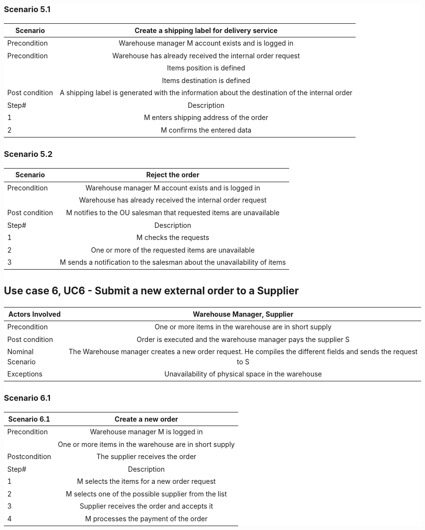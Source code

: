 ### Scenario 5.1 
| Scenario |  Create a shipping label for delivery service |
| ------------- |:-------------:| 
|  Precondition     | Warehouse manager M account exists and is logged in |
|  Precondition     | Warehouse has already received the internal order request |
|    | Items position is defined  |
|    | Items destination is defined  |
|  Post condition     | A shipping label is generated with the information about the destination of the internal order |
| Step#        | Description  |
|  1  |  M enters shipping address of the order |
|  2    |  M confirms the entered data |

### Scenario 5.2  
| Scenario |  Reject the order |
| ------------- |:-------------:| 
|  Precondition     | Warehouse manager M account exists and is logged in |
|      | Warehouse has already received the internal order request |
|  Post condition     | M notifies to the OU salesman that requested items are unavailable|
| Step#        | Description  |
|  1  |  M checks the requests |
|  2  | One or more of the requested items are unavailable
|  3  |  M sends a notification to the salesman about the unavailability of items |

## Use case 6, UC6 - Submit a new external order to a Supplier 
| Actors Involved        | Warehouse Manager, Supplier |
| ------------- |:-------------:| 
|  Precondition  | One or more items in the warehouse are in short supply |
|  Post condition | Order is executed and the warehouse manager pays the supplier S |
|  Nominal Scenario | The Warehouse manager creates a new order request. He compiles the different fields and sends the request to S |
|  Exceptions    | Unavailability of physical space in the warehouse |

### Scenario 6.1
| Scenario 6.1 | Create a new order |
| ------------- |:-------------:| 
|Precondition | Warehouse manager M is logged in | 
| | One or more items in the warehouse are in short supply |
|Postcondition | The supplier receives the order |
|Step#   |Description|
|1    | M selects the items for a new order request |
|2    | M selects one of the possible supplier from the list |
|3	  | Supplier receives the order and accepts it	 
|4 	  | M processes the payment of the order
